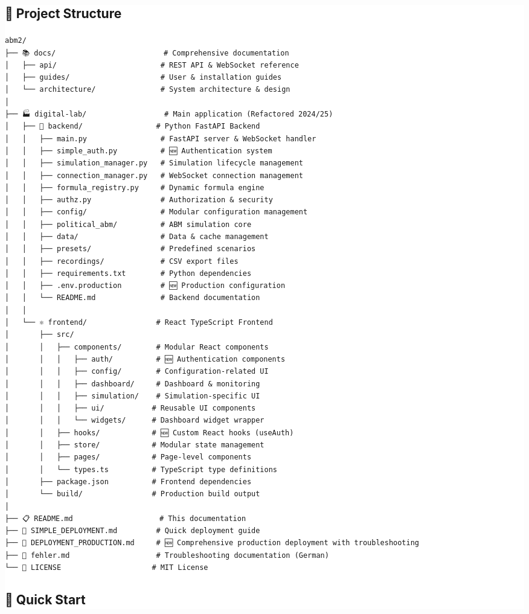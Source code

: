 ## 📁 Project Structure

```
abm2/
├── 📚 docs/                         # Comprehensive documentation
│   ├── api/                        # REST API & WebSocket reference
│   ├── guides/                     # User & installation guides
│   └── architecture/               # System architecture & design
│
├── 🏭 digital-lab/                  # Main application (Refactored 2024/25)
│   ├── 🐍 backend/                 # Python FastAPI Backend
│   │   ├── main.py                 # FastAPI server & WebSocket handler
│   │   ├── simple_auth.py          # 🆕 Authentication system
│   │   ├── simulation_manager.py   # Simulation lifecycle management
│   │   ├── connection_manager.py   # WebSocket connection management
│   │   ├── formula_registry.py     # Dynamic formula engine
│   │   ├── authz.py                # Authorization & security
│   │   ├── config/                 # Modular configuration management
│   │   ├── political_abm/          # ABM simulation core
│   │   ├── data/                   # Data & cache management
│   │   ├── presets/                # Predefined scenarios
│   │   ├── recordings/             # CSV export files
│   │   ├── requirements.txt        # Python dependencies
│   │   ├── .env.production         # 🆕 Production configuration
│   │   └── README.md               # Backend documentation
│   │
│   └── ⚛️ frontend/                # React TypeScript Frontend
│       ├── src/
│       │   ├── components/        # Modular React components
│       │   │   ├── auth/          # 🆕 Authentication components
│       │   │   ├── config/        # Configuration-related UI
│       │   │   ├── dashboard/     # Dashboard & monitoring
│       │   │   ├── simulation/    # Simulation-specific UI
│       │   │   ├── ui/           # Reusable UI components
│       │   │   └── widgets/      # Dashboard widget wrapper
│       │   ├── hooks/            # 🆕 Custom React hooks (useAuth)
│       │   ├── store/            # Modular state management
│       │   ├── pages/            # Page-level components
│       │   └── types.ts          # TypeScript type definitions
│       ├── package.json          # Frontend dependencies
│       └── build/                # Production build output
│
├── 📋 README.md                    # This documentation
├── 🚀 SIMPLE_DEPLOYMENT.md         # Quick deployment guide
├── 🔧 DEPLOYMENT_PRODUCTION.md     # 🆕 Comprehensive production deployment with troubleshooting
├── 🐛 fehler.md                    # Troubleshooting documentation (German)
└── 📄 LICENSE                     # MIT License
```

## 🚀 Quick Start
